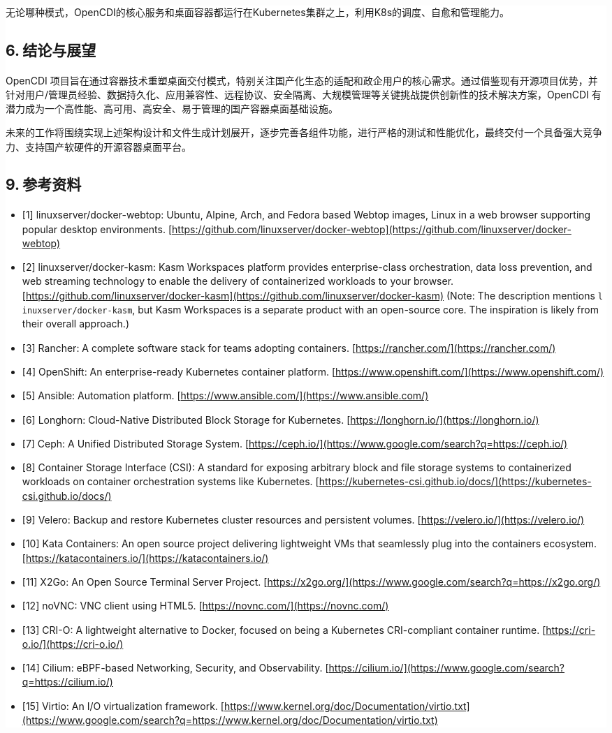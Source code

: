 无论哪种模式，OpenCDI的核心服务和桌面容器都运行在Kubernetes集群之上，利用K8s的调度、自愈和管理能力。


## 6\. 结论与展望

OpenCDI 项目旨在通过容器技术重塑桌面交付模式，特别关注国产化生态的适配和政企用户的核心需求。通过借鉴现有开源项目优势，并针对用户/管理员经验、数据持久化、应用兼容性、远程协议、安全隔离、大规模管理等关键挑战提供创新性的技术解决方案，OpenCDI 有潜力成为一个高性能、高可用、高安全、易于管理的国产容器桌面基础设施。

未来的工作将围绕实现上述架构设计和文件生成计划展开，逐步完善各组件功能，进行严格的测试和性能优化，最终交付一个具备强大竞争力、支持国产软硬件的开源容器桌面平台。

## 9\. 参考资料

- [1] linuxserver/docker-webtop: Ubuntu, Alpine, Arch, and Fedora based Webtop images, Linux in a web browser supporting popular desktop environments. [https://github.com/linuxserver/docker-webtop](https://github.com/linuxserver/docker-webtop)

- [2] linuxserver/docker-kasm: Kasm Workspaces platform provides enterprise-class orchestration, data loss prevention, and web streaming technology to enable the delivery of containerized workloads to your browser. [https://github.com/linuxserver/docker-kasm](https://github.com/linuxserver/docker-kasm) (Note: The description mentions `linuxserver/docker-kasm`, but Kasm Workspaces is a separate product with an open-source core. The inspiration is likely from their overall approach.)

- [3] Rancher: A complete software stack for teams adopting containers. [https://rancher.com/](https://rancher.com/)

- [4] OpenShift: An enterprise-ready Kubernetes container platform. [https://www.openshift.com/](https://www.openshift.com/)

- [5] Ansible: Automation platform. [https://www.ansible.com/](https://www.ansible.com/)

- [6] Longhorn: Cloud-Native Distributed Block Storage for Kubernetes. [https://longhorn.io/](https://longhorn.io/)

- [7] Ceph: A Unified Distributed Storage System. [https://ceph.io/](https://www.google.com/search?q=https://ceph.io/)

- [8] Container Storage Interface (CSI): A standard for exposing arbitrary block and file storage systems to containerized workloads on container orchestration systems like Kubernetes. [https://kubernetes-csi.github.io/docs/](https://kubernetes-csi.github.io/docs/)

- [9] Velero: Backup and restore Kubernetes cluster resources and persistent volumes. [https://velero.io/](https://velero.io/)

- [10] Kata Containers: An open source project delivering lightweight VMs that seamlessly plug into the containers ecosystem. [https://katacontainers.io/](https://katacontainers.io/)

- [11] X2Go: An Open Source Terminal Server Project. [https://x2go.org/](https://www.google.com/search?q=https://x2go.org/)

- [12] noVNC: VNC client using HTML5. [https://novnc.com/](https://novnc.com/)

- [13] CRI-O: A lightweight alternative to Docker, focused on being a Kubernetes CRI-compliant container runtime. [https://cri-o.io/](https://cri-o.io/)

- [14] Cilium: eBPF-based Networking, Security, and Observability. [https://cilium.io/](https://www.google.com/search?q=https://cilium.io/)

- [15] Virtio: An I/O virtualization framework. [https://www.kernel.org/doc/Documentation/virtio.txt](https://www.google.com/search?q=https://www.kernel.org/doc/Documentation/virtio.txt)
